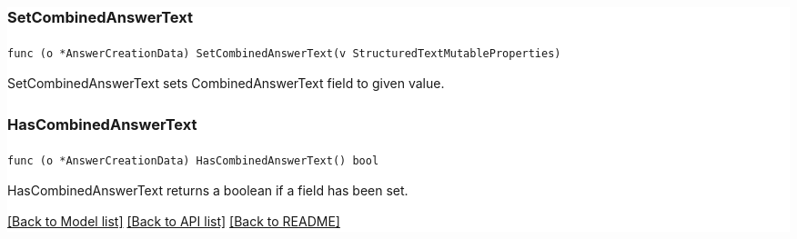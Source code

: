 ### SetCombinedAnswerText

`func (o *AnswerCreationData) SetCombinedAnswerText(v StructuredTextMutableProperties)`

SetCombinedAnswerText sets CombinedAnswerText field to given value.

### HasCombinedAnswerText

`func (o *AnswerCreationData) HasCombinedAnswerText() bool`

HasCombinedAnswerText returns a boolean if a field has been set.


[[Back to Model list]](../README.md#documentation-for-models) [[Back to API list]](../README.md#documentation-for-api-endpoints) [[Back to README]](../README.md)


